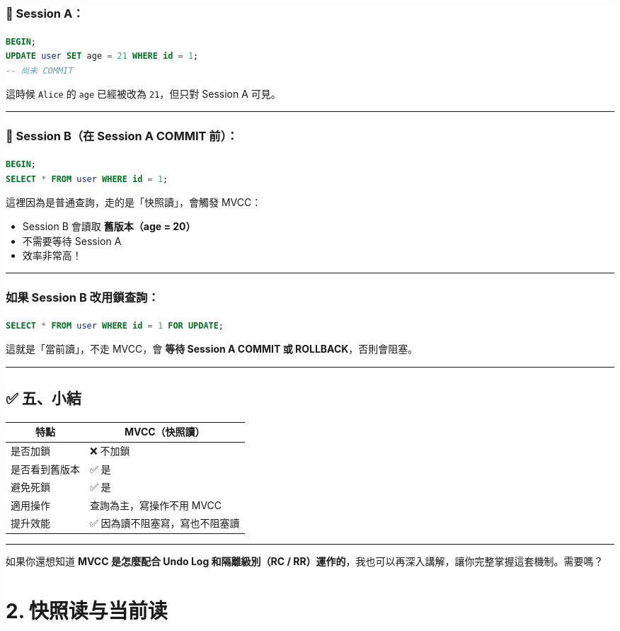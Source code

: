 ### 🧵 Session A：

```sql
BEGIN;
UPDATE user SET age = 21 WHERE id = 1;
-- 尚未 COMMIT
```

這時候 `Alice` 的 `age` 已經被改為 `21`，但只對 Session A 可見。

---

### 🧵 Session B（在 Session A COMMIT 前）：

```sql
BEGIN;
SELECT * FROM user WHERE id = 1;
```

這裡因為是普通查詢，走的是「快照讀」，會觸發 MVCC：

- Session B 會讀取 **舊版本（age = 20）**
- 不需要等待 Session A
- 效率非常高！

---

### 如果 Session B 改用鎖查詢：

```sql
SELECT * FROM user WHERE id = 1 FOR UPDATE;
```

這就是「當前讀」，不走 MVCC，會 **等待 Session A COMMIT 或 ROLLBACK**，否則會阻塞。

---

## ✅ 五、小結

| 特點 | MVCC（快照讀） |
|------|-----------------|
| 是否加鎖 | ❌ 不加鎖 |
| 是否看到舊版本 | ✅ 是 |
| 避免死鎖 | ✅ 是 |
| 適用操作 | 查詢為主，寫操作不用 MVCC |
| 提升效能 | ✅ 因為讀不阻塞寫，寫也不阻塞讀 |

---

如果你還想知道 **MVCC 是怎麼配合 Undo Log 和隔離級別（RC / RR）運作的**，我也可以再深入講解，讓你完整掌握這套機制。需要嗎？

# 2. 快照读与当前读
